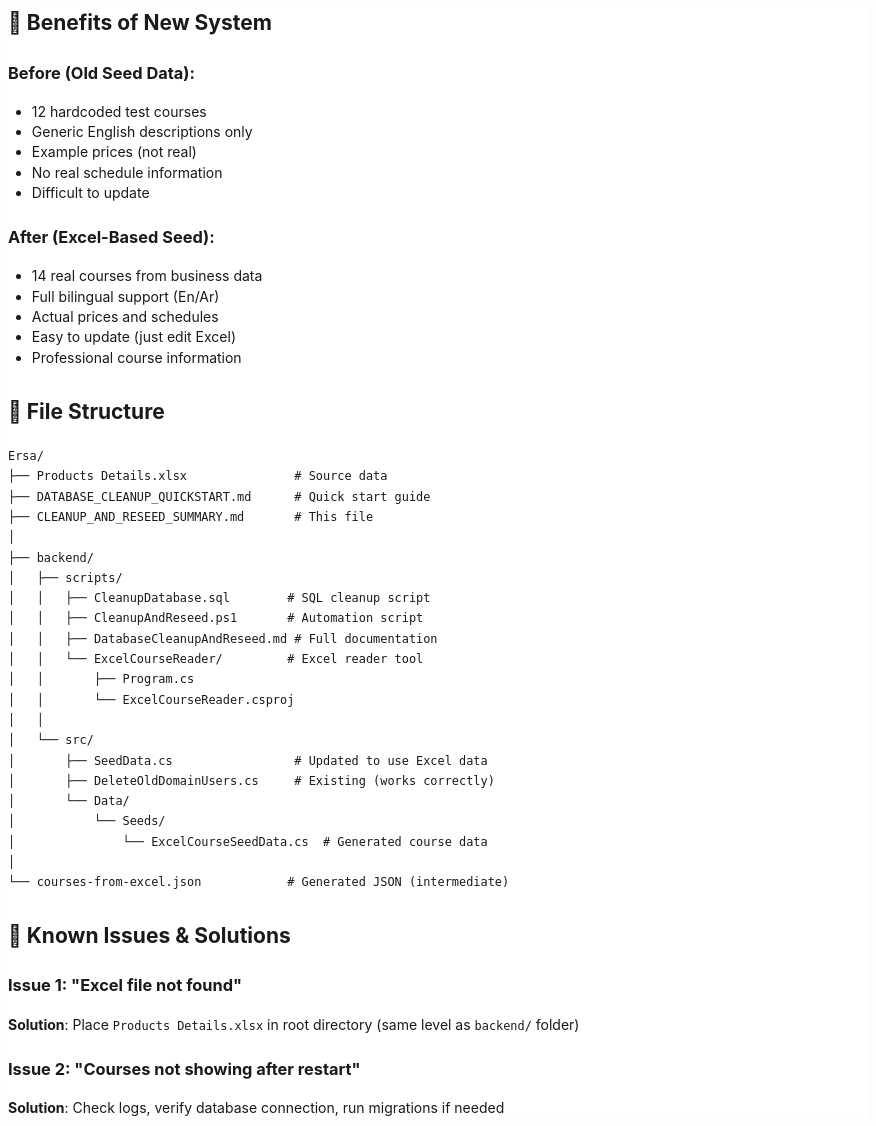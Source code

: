 ## 🎯 Benefits of New System

### Before (Old Seed Data):
- 12 hardcoded test courses
- Generic English descriptions only
- Example prices (not real)
- No real schedule information
- Difficult to update

### After (Excel-Based Seed):
- 14 real courses from business data
- Full bilingual support (En/Ar)
- Actual prices and schedules
- Easy to update (just edit Excel)
- Professional course information

## 📁 File Structure

```
Ersa/
├── Products Details.xlsx               # Source data
├── DATABASE_CLEANUP_QUICKSTART.md      # Quick start guide
├── CLEANUP_AND_RESEED_SUMMARY.md       # This file
│
├── backend/
│   ├── scripts/
│   │   ├── CleanupDatabase.sql        # SQL cleanup script
│   │   ├── CleanupAndReseed.ps1       # Automation script
│   │   ├── DatabaseCleanupAndReseed.md # Full documentation
│   │   └── ExcelCourseReader/         # Excel reader tool
│   │       ├── Program.cs
│   │       └── ExcelCourseReader.csproj
│   │
│   └── src/
│       ├── SeedData.cs                 # Updated to use Excel data
│       ├── DeleteOldDomainUsers.cs     # Existing (works correctly)
│       └── Data/
│           └── Seeds/
│               └── ExcelCourseSeedData.cs  # Generated course data
│
└── courses-from-excel.json            # Generated JSON (intermediate)
```

## 🐛 Known Issues & Solutions

### Issue 1: "Excel file not found"
**Solution**: Place `Products Details.xlsx` in root directory (same level as `backend/` folder)

### Issue 2: "Courses not showing after restart"
**Solution**: Check logs, verify database connection, run migrations if needed
